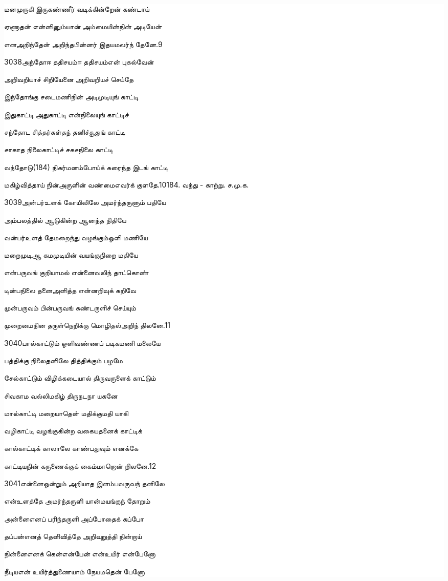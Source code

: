 மனமுருகி இருகண்ணீர் வடிக்கின்றேன் கண்டாய்  

ஏணாதன் என்னினும்யான் அம்மையின்நின் அடியேன்  

எனஅறிந்தேன் அறிந்தபின்னர் இதயமலர்ந் தேனே.9 

 3038அந்தோஈ ததிசயம்ஈ ததிசயம்என் புகல்வேன்  

அறிவறியாச் சிறியேனை அறிவறியச் செய்தே  

இந்தோங்கு சடைமணிநின் அடிமுடியுங் காட்டி  

இதுகாட்டி அதுகாட்டி என்நிலையுங் காட்டிச்  

சந்தோட சித்தர்கள்தந் தனிச்சூதுங் காட்டி  

சாகாத நிலைகாட்டிச் சகசநிலை காட்டி  

வந்தோடு(184) நிகர்மனம்போய்க் கரைந்த இடங் காட்டி  

மகிழ்வித்தாய் நின்அருளின் வண்மைஎவர்க் குளதே.10184. வந்து - காற்று. ச.மு.க.

 3039அன்பர்உளக் கோயிலிலே அமர்ந்தருளும் பதியே  

அம்பலத்தில் ஆடுகின்ற ஆனந்த நிதியே  

வன்பர்உளத் தேமறைந்து வழங்கும்ஒளி மணியே  

மறைமுடிஆ கமமுடியின் வயங்குநிறை மதியே  

என்பருவங் குறியாமல் என்னைவலிந் தாட்கொண்  

டின்பநிலை தனைஅளித்த என்னறிவுக் கறிவே  

முன்பருவம் பின்பருவங் கண்டருளிச் செய்யும்  

முறைமைநின தருள்நெறிக்கு மொழிதல்அறிந் திலனே.11 

 3040பால்காட்டும் ஒளிவண்ணப் படிகமணி மலையே  

பத்திக்கு நிலைதனிலே தித்திக்கும் பழமே  

சேல்காட்டும் விழிக்கடையால் திருவருளைக் காட்டும்  

சிவகாம வல்லிமகிழ் திருநடநா யகனே  

மால்காட்டி மறையாதென் மதிக்குமதி யாகி  

வழிகாட்டி வழங்குகின்ற வகையதனைக் காட்டிக்  

கால்காட்டிக் காலாலே காண்பதுவும் எனக்கே  

காட்டியநின் கருணைக்குக் கைம்மாறொன் றிலனே.12 

 3041என்னைஒன்றும் அறியாத இளம்பவருவந் தனிலே  

என்உளத்தே அமர்ந்தருளி யான்மயங்குந் தோறும்  

அன்னைஎனப் பரிந்தருளி அப்போதைக் கப்போ  

தப்பன்எனத் தெளிவித்தே அறிவுறுத்தி நின்றாய்  

நின்னைஎனக் கென்என்பேன் என்உயிர் என்பேனோ  

நீடியஎன் உயிர்த்துணையாம் நேயமதென் பேனோ  
